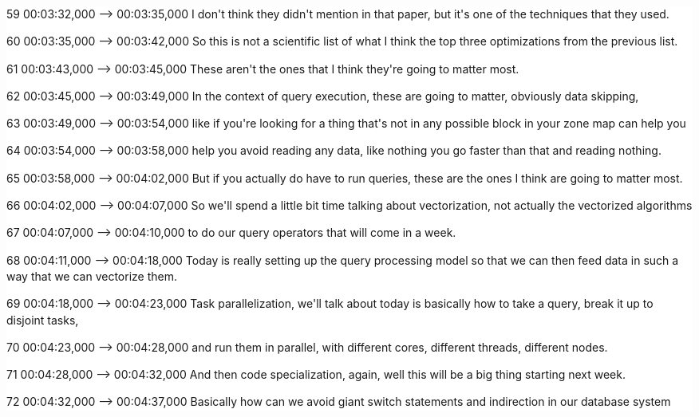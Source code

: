 59
00:03:32,000 --> 00:03:35,000
I don't think they didn't mention in that paper, but it's one of the techniques that they used.

60
00:03:35,000 --> 00:03:42,000
So this is not a scientific list of what I think the top three optimizations from the previous list.

61
00:03:43,000 --> 00:03:45,000
These aren't the ones that I think they're going to matter most.

62
00:03:45,000 --> 00:03:49,000
In the context of query execution, these are going to matter, obviously data skipping,

63
00:03:49,000 --> 00:03:54,000
like if you're looking for a thing that's not in any possible block in your zone map can help you

64
00:03:54,000 --> 00:03:58,000
help you avoid reading any data, like nothing you go faster than that and reading nothing.

65
00:03:58,000 --> 00:04:02,000
But if you actually do have to run queries, these are the ones I think are going to matter most.

66
00:04:02,000 --> 00:04:07,000
So we'll spend a little bit time talking about vectorization, not actually the vectorized algorithms

67
00:04:07,000 --> 00:04:10,000
to do our query operators that will come in a week.

68
00:04:11,000 --> 00:04:18,000
Today is really setting up the query processing model so that we can then feed data in such a way that we can vectorize them.

69
00:04:18,000 --> 00:04:23,000
Task parallelization, we'll talk about today is basically how to take a query, break it up to disjoint tasks,

70
00:04:23,000 --> 00:04:28,000
and run them in parallel, with different cores, different threads, different nodes.

71
00:04:28,000 --> 00:04:32,000
And then code specialization, again, well this will be a big thing starting next week.

72
00:04:32,000 --> 00:04:37,000
Basically how can we avoid giant switch statements and indirection in our database system
